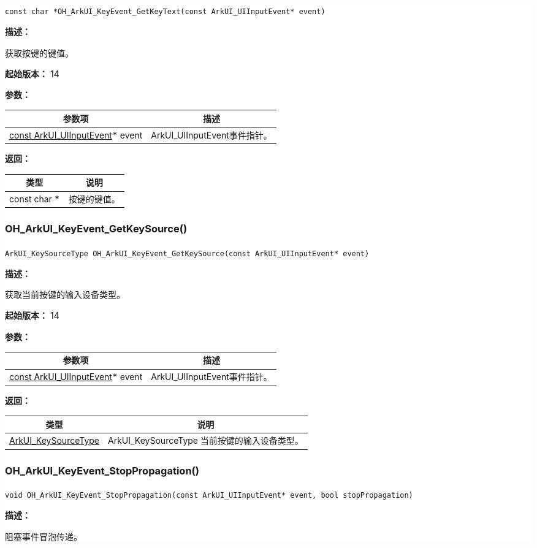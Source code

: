```
const char *OH_ArkUI_KeyEvent_GetKeyText(const ArkUI_UIInputEvent* event)
```

**描述：**


获取按键的键值。

**起始版本：** 14


**参数：**

| 参数项 | 描述 |
| -- | -- |
| [const ArkUI_UIInputEvent](capi-arkui-eventmodule-arkui-uiinputevent.md)* event | ArkUI_UIInputEvent事件指针。 |

**返回：**

| 类型 | 说明 |
| -- | -- |
| const char * | 按键的键值。 |

### OH_ArkUI_KeyEvent_GetKeySource()

```
ArkUI_KeySourceType OH_ArkUI_KeyEvent_GetKeySource(const ArkUI_UIInputEvent* event)
```

**描述：**


获取当前按键的输入设备类型。

**起始版本：** 14


**参数：**

| 参数项 | 描述 |
| -- | -- |
| [const ArkUI_UIInputEvent](capi-arkui-eventmodule-arkui-uiinputevent.md)* event | ArkUI_UIInputEvent事件指针。 |

**返回：**

| 类型 | 说明 |
| -- | -- |
| [ArkUI_KeySourceType](capi-native-key-event-h.md#arkui_keysourcetype) | ArkUI_KeySourceType 当前按键的输入设备类型。 |

### OH_ArkUI_KeyEvent_StopPropagation()

```
void OH_ArkUI_KeyEvent_StopPropagation(const ArkUI_UIInputEvent* event, bool stopPropagation)
```

**描述：**


阻塞事件冒泡传递。
